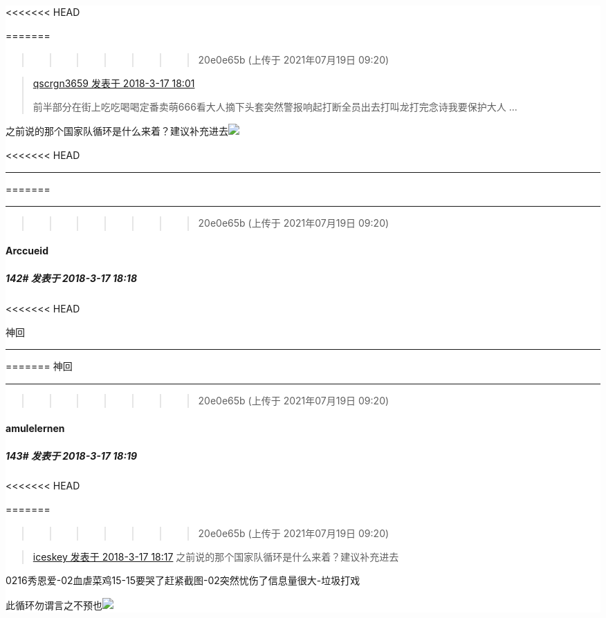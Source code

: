 
<<<<<<< HEAD

=======
>>>>>>> 20e0e65b (上传于 2021年07月19日 09:20)
<blockquote><a href="httphttps://bbs.saraba1st.com/2b/forum.php?mod=redirect&amp;goto=findpost&amp;pid=38880981&amp;ptid=1588562" target="_blank">qscrgn3659 发表于 2018-3-17 18:01</a>

前半部分在街上吃吃喝喝定番卖萌666看大人摘下头套突然警报响起打断全员出去打叫龙打完念诗我要保护大人 ...</blockquote>
之前说的那个国家队循环是什么来着？建议补充进去<img src="https://static.saraba1st.com/image/smiley/face2017/037.png" referrerpolicy="no-referrer">


<<<<<<< HEAD





*****
=======
*****
>>>>>>> 20e0e65b (上传于 2021年07月19日 09:20)

####  Arccueid  
##### 142#       发表于 2018-3-17 18:18


<<<<<<< HEAD


神回







*****
=======
神回


*****
>>>>>>> 20e0e65b (上传于 2021年07月19日 09:20)

####  amulelernen  
##### 143#       发表于 2018-3-17 18:19


<<<<<<< HEAD

=======
>>>>>>> 20e0e65b (上传于 2021年07月19日 09:20)
<blockquote><a href="httphttps://bbs.saraba1st.com/2b/forum.php?mod=redirect&amp;goto=findpost&amp;pid=38881128&amp;ptid=1588562" target="_blank">iceskey 发表于 2018-3-17 18:17</a>
之前说的那个国家队循环是什么来着？建议补充进去</blockquote>
0216秀恩爱-02血虐菜鸡15-15要哭了赶紧截图-02突然忧伤了信息量很大-垃圾打戏

此循环勿谓言之不预也<img src="https://static.saraba1st.com/image/smiley/face2017/037.png" referrerpolicy="no-referrer">
